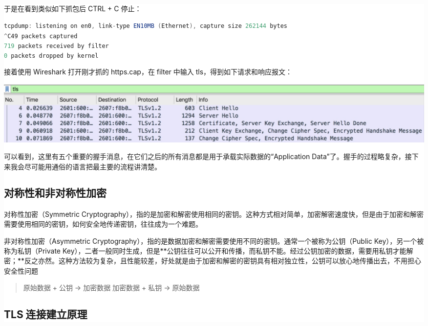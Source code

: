 于是在看到类似如下抓包后 CTRL + C 停止：

```java
tcpdump: listening on en0, link-type EN10MB (Ethernet), capture size 262144 bytes
^C49 packets captured
719 packets received by filter
0 packets dropped by kernel
```

接着使用 Wireshark 打开刚才抓的 https.cap，在 filter 中输入 tls，得到如下请求和响应报文：

![chapter2-1](./imgs/chapter2-1.jpg)

可以看到，这里有五个重要的握手消息，在它们之后的所有消息都是用于承载实际数据的“Application Data”了。握手的过程略复杂，接下来我会尽可能用通俗的语言把最主要的流程讲清楚。

## 对称性和非对称性加密

对称性加密（Symmetric Cryptography），指的是加密和解密使用相同的密钥。这种方式相对简单，加密解密速度快，但是由于加密和解密需要使用相同的密钥，如何安全地传递密钥，往往成为一个难题。

非对称性加密（Asymmetric Cryptography），指的是数据加密和解密需要使用不同的密钥。通常一个被称为公钥（Public Key），另一个被称为私钥（Private Key），二者一般同时生成，但是**公钥往往可以公开和传播，而私钥不能。经过公钥加密的数据，需要用私钥才能解密；**反之亦然。这种方法较为复杂，且性能较差，好处就是由于加密和解密的密钥具有相对独立性，公钥可以放心地传播出去，不用担心安全性问题

> 原始数据 + 公钥 → 加密数据
> 加密数据 + 私钥 → 原始数据

## TLS 连接建立原理
